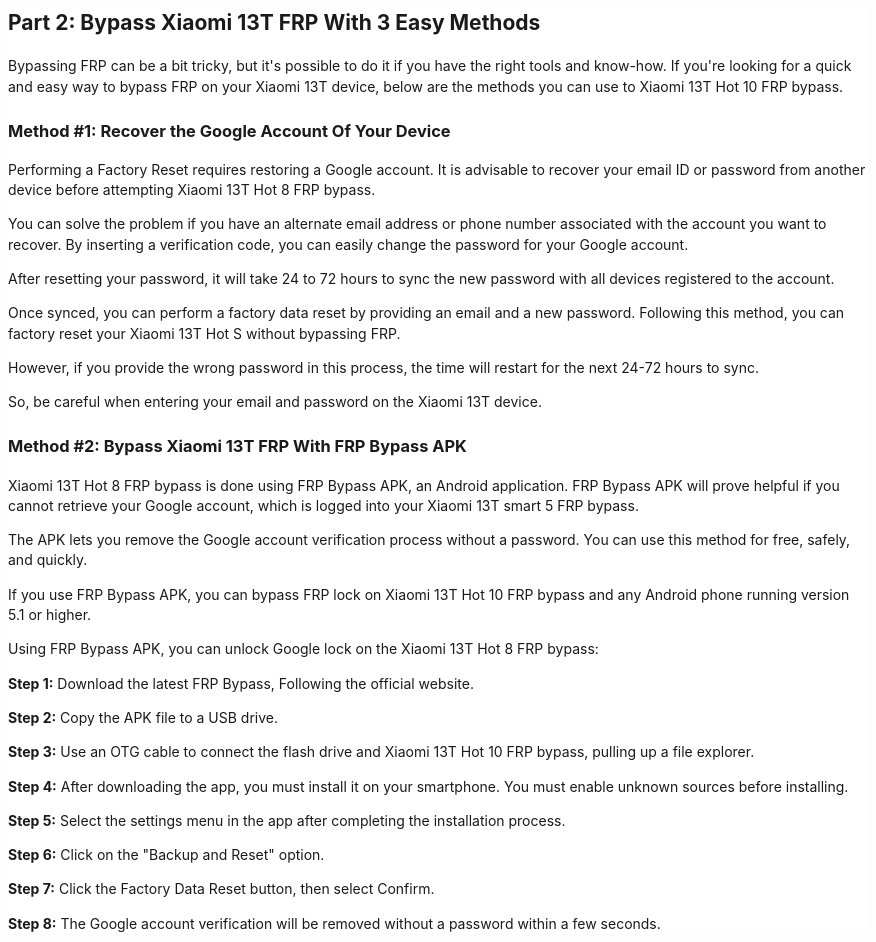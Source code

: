 ## Part 2: Bypass Xiaomi 13T FRP With 3 Easy Methods

Bypassing FRP can be a bit tricky, but it's possible to do it if you have the right tools and know-how. If you're looking for a quick and easy way to bypass FRP on your Xiaomi 13T device, below are the methods you can use to Xiaomi 13T Hot 10 FRP bypass.

### Method #1: Recover the Google Account Of Your Device

Performing a Factory Reset requires restoring a Google account. It is advisable to recover your email ID or password from another device before attempting Xiaomi 13T Hot 8 FRP bypass.

You can solve the problem if you have an alternate email address or phone number associated with the account you want to recover. By inserting a verification code, you can easily change the password for your Google account.

After resetting your password, it will take 24 to 72 hours to sync the new password with all devices registered to the account.

Once synced, you can perform a factory data reset by providing an email and a new password. Following this method, you can factory reset your Xiaomi 13T Hot S without bypassing FRP.

However, if you provide the wrong password in this process, the time will restart for the next 24-72 hours to sync.

So, be careful when entering your email and password on the Xiaomi 13T device.

### Method #2: Bypass Xiaomi 13T FRP With FRP Bypass APK

Xiaomi 13T Hot 8 FRP bypass is done using FRP Bypass APK, an Android application. FRP Bypass APK will prove helpful if you cannot retrieve your Google account, which is logged into your Xiaomi 13T smart 5 FRP bypass.

The APK lets you remove the Google account verification process without a password. You can use this method for free, safely, and quickly.

If you use FRP Bypass APK, you can bypass FRP lock on Xiaomi 13T Hot 10 FRP bypass and any Android phone running version 5.1 or higher.

Using FRP Bypass APK, you can unlock Google lock on the Xiaomi 13T Hot 8 FRP bypass:

**Step 1:** Download the latest FRP Bypass, Following the official website.

**Step 2:** Copy the APK file to a USB drive.

**Step 3:** Use an OTG cable to connect the flash drive and Xiaomi 13T Hot 10 FRP bypass, pulling up a file explorer.

**Step 4:** After downloading the app, you must install it on your smartphone. You must enable unknown sources before installing.

**Step 5:** Select the settings menu in the app after completing the installation process.

**Step 6:** Click on the "Backup and Reset" option.

**Step 7:** Click the Factory Data Reset button, then select Confirm.

**Step 8:** The Google account verification will be removed without a password within a few seconds.
